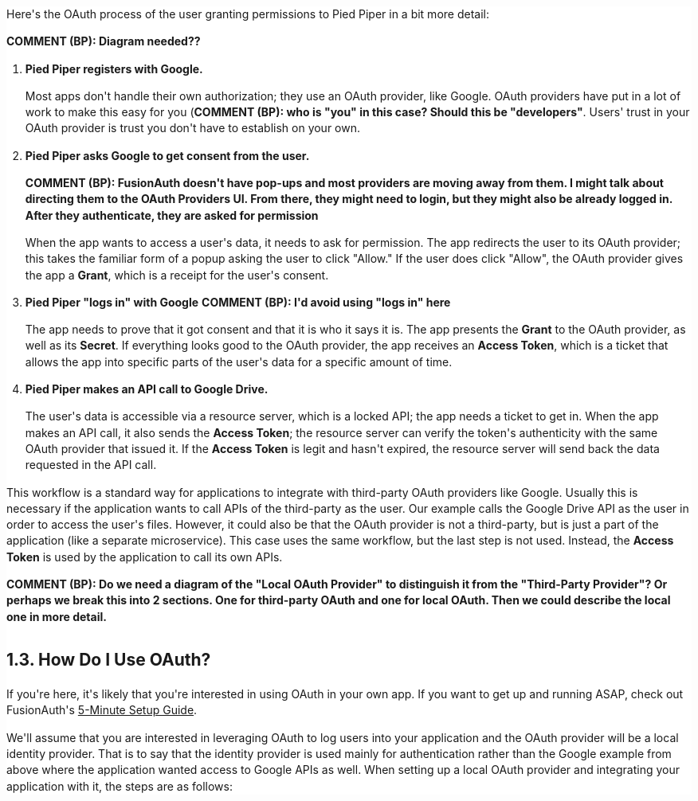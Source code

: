 Here's the OAuth process of the user granting permissions to Pied Piper in a bit more detail:

**COMMENT (BP): Diagram needed??**

1. **Pied Piper registers with Google.**

	Most apps don't handle their own authorization; they use an OAuth provider, like Google.
	OAuth providers have put in a lot of work to make this easy for you (**COMMENT (BP): who is "you" in this case? Should this be "developers"**.
	Users' trust in your OAuth provider is trust you don't have to establish on your own.

1. **Pied Piper asks Google to get consent from the user.**

    **COMMENT (BP): FusionAuth doesn't have pop-ups and most providers are moving away from them. I might talk about directing them to the OAuth Providers UI. From there, they might need to login, but they might also be already logged in. After they authenticate, they are asked for permission**
    
	When the app wants to access a user's data, it needs to ask for permission.
	The app redirects the user to its OAuth provider; this takes the familiar form of a popup asking the user to click "Allow."
	If the user does click "Allow", the OAuth provider gives the app a **Grant**, which is a receipt for the user's consent.

1. **Pied Piper "logs in" with Google** **COMMENT (BP): I'd avoid using "logs in" here**

	The app needs to prove that it got consent and that it is who it says it is.
	The app presents the **Grant** to the OAuth provider, as well as its **Secret**.
	If everything looks good to the OAuth provider, the app receives an **Access Token**, which is a ticket that allows the app into specific parts of the user's data for a specific amount of time.

1. **Pied Piper makes an API call to Google Drive.**

	The user's data is accessible via a resource server, which is a locked API; the app needs a ticket to get in.
	When the app makes an API call, it also sends the **Access Token**; the resource server can verify the token's authenticity with the same OAuth provider that issued it.
	If the **Access Token** is legit and hasn't expired, the resource server will send back the data requested in the API call.

This workflow is a standard way for applications to integrate with third-party OAuth providers like Google. Usually this is necessary if the application wants
to call APIs of the third-party as the user. Our example calls the Google Drive API as the user in order to access the user's files. However, it could also be that the OAuth provider is not a
third-party, but is just a part of the application (like a separate microservice). This case uses the same workflow, but the last step is not used. Instead, the
**Access Token** is used by the application to call its own APIs.

**COMMENT (BP): Do we need a diagram of the "Local OAuth Provider" to distinguish it from the "Third-Party Provider"? Or perhaps we break this into 2 sections. One for third-party OAuth and one for local OAuth. Then we could describe the local one in more detail.**

## 1.3. How Do I Use OAuth?

If you're here, it's likely that you're interested in using OAuth in your own app.
If you want to get up and running ASAP, check out FusionAuth's [5-Minute Setup Guide].

We'll assume that you are interested in leveraging OAuth to log users into your application and the OAuth provider will be a local identity provider. 
That is to say that the identity provider is used mainly for authentication rather than the Google example from above where the application wanted access to Google APIs as well. 
When setting up a local OAuth provider and integrating your application with it, the steps are as follows:


[CORS]:					https://developer.mozilla.org/en-US/docs/Web/HTTP/CORS
[5-Minute Setup Guide]:	https://fusionauth.io/docs/v1/tech/5-minute-setup-guide
[RFC6749]:				https://tools.ietf.org/html/rfc6749
[placeholder]:			../assets/img/troopers-404.png
